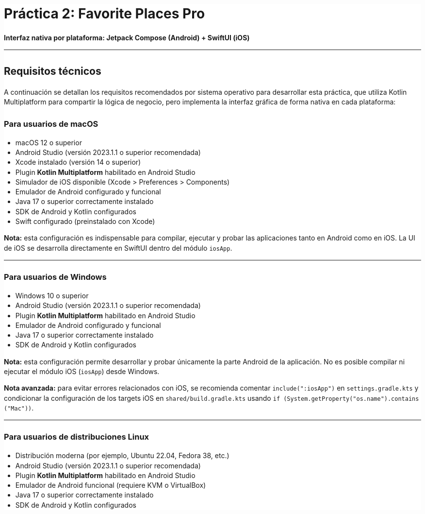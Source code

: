 # Práctica 2: Favorite Places Pro

**Interfaz nativa por plataforma: Jetpack Compose (Android) + SwiftUI (iOS)**

---

## Requisitos técnicos

A continuación se detallan los requisitos recomendados por sistema operativo para desarrollar esta práctica, que utiliza Kotlin Multiplatform para compartir la lógica de negocio, pero implementa la interfaz gráfica de forma nativa en cada plataforma:

### Para usuarios de macOS

* macOS 12 o superior
* Android Studio (versión 2023.1.1 o superior recomendada)
* Xcode instalado (versión 14 o superior)
* Plugin **Kotlin Multiplatform** habilitado en Android Studio
* Simulador de iOS disponible (Xcode > Preferences > Components)
* Emulador de Android configurado y funcional
* Java 17 o superior correctamente instalado
* SDK de Android y Kotlin configurados
* Swift configurado (preinstalado con Xcode)

**Nota:** esta configuración es indispensable para compilar, ejecutar y probar las aplicaciones tanto en Android como en iOS. La UI de iOS se desarrolla directamente en SwiftUI dentro del módulo `iosApp`.

---

### Para usuarios de Windows

* Windows 10 o superior
* Android Studio (versión 2023.1.1 o superior recomendada)
* Plugin **Kotlin Multiplatform** habilitado en Android Studio
* Emulador de Android configurado y funcional
* Java 17 o superior correctamente instalado
* SDK de Android y Kotlin configurados

**Nota:** esta configuración permite desarrollar y probar únicamente la parte Android de la aplicación. No es posible compilar ni ejecutar el módulo iOS (`iosApp`) desde Windows.

**Nota avanzada:** para evitar errores relacionados con iOS, se recomienda comentar `include(":iosApp")` en `settings.gradle.kts` y condicionar la configuración de los targets iOS en `shared/build.gradle.kts` usando `if (System.getProperty("os.name").contains("Mac"))`.

---

### Para usuarios de distribuciones Linux

* Distribución moderna (por ejemplo, Ubuntu 22.04, Fedora 38, etc.)
* Android Studio (versión 2023.1.1 o superior recomendada)
* Plugin **Kotlin Multiplatform** habilitado en Android Studio
* Emulador de Android funcional (requiere KVM o VirtualBox)
* Java 17 o superior correctamente instalado
* SDK de Android y Kotlin configurados
